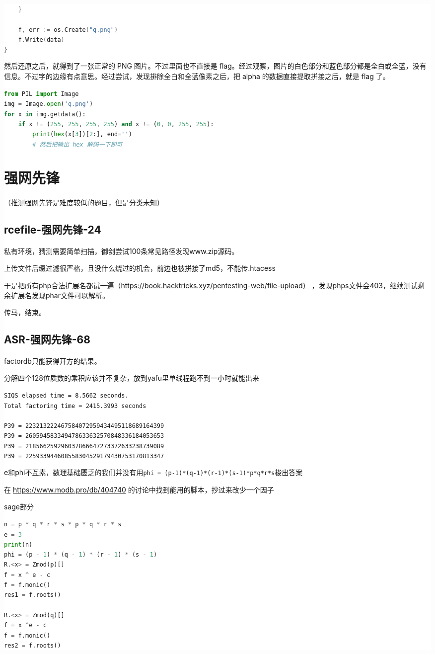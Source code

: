 ``` go
  	}

  	f, err := os.Create("q.png")
  	f.Write(data)
}
```

然后还原之后，就得到了一张正常的 PNG 图片。不过里面也不直接是 flag。经过观察，图片的白色部分和蓝色部分都是全白或全蓝，没有信息。不过字的边缘有点意思。经过尝试，发现排除全白和全蓝像素之后，把 alpha 的数据直接提取拼接之后，就是 flag 了。

``` python
from PIL import Image
img = Image.open('q.png')
for x in img.getdata():
    if x != (255, 255, 255, 255) and x != (0, 0, 255, 255):
        print(hex(x[3])[2:], end='')
        # 然后把输出 hex 解码一下即可
```

# 强网先锋
（推测强网先锋是难度较低的题目，但是分类未知）

## rcefile-强网先锋-24
私有环境，猜测需要简单扫描，御剑尝试100条常见路径发现www.zip源码。  

上传文件后缀过滤很严格，且没什么绕过的机会，前边也被拼接了md5，不能传.htacess

于是把所有php合法扩展名都试一遍（https://book.hacktricks.xyz/pentesting-web/file-upload） ，发现phps文件会403，继续测试剩余扩展名发现phar文件可以解析。

传马，结束。

## ASR-强网先锋-68
factordb只能获得开方的结果。

分解四个128位质数的乘积应该并不复杂，放到yafu里单线程跑不到一小时就能出来
```
SIQS elapsed time = 8.5662 seconds.
Total factoring time = 2415.3993 seconds

P39 = 223213222467584072959434495118689164399
P39 = 260594583349478633632570848336184053653
P39 = 218566259296037866647273372633238739089
P39 = 225933944608558304529179430753170813347
```

e和phi不互素，数理基础匮乏的我们并没有用`phi = (p-1)*(q-1)*(r-1)*(s-1)*p*q*r*s`梭出答案

在 https://www.modb.pro/db/404740 的讨论中找到能用的脚本，抄过来改少一个因子

sage部分
```python
n = p * q * r * s * p * q * r * s
e = 3
print(n)
phi = (p - 1) * (q - 1) * (r - 1) * (s - 1)
R.<x> = Zmod(p)[]
f = x ^ e - c
f = f.monic()
res1 = f.roots()

R.<x> = Zmod(q)[]
f = x ^e - c
f = f.monic()
res2 = f.roots()

```